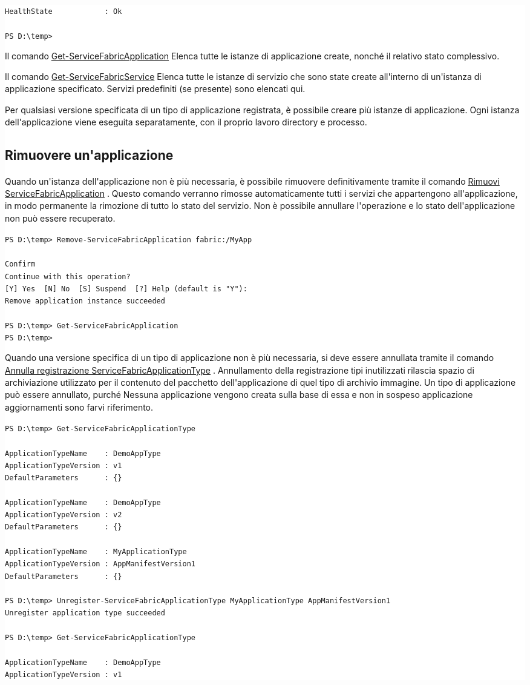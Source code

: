 ~~~
HealthState            : Ok

PS D:\temp>
~~~

Il comando [Get-ServiceFabricApplication](https://msdn.microsoft.com/library/mt163515.aspx) Elenca tutte le istanze di applicazione create, nonché il relativo stato complessivo.

Il comando [Get-ServiceFabricService](https://msdn.microsoft.com/library/mt125889.aspx) Elenca tutte le istanze di servizio che sono state create all'interno di un'istanza di applicazione specificato. Servizi predefiniti (se presente) sono elencati qui.

Per qualsiasi versione specificata di un tipo di applicazione registrata, è possibile creare più istanze di applicazione. Ogni istanza dell'applicazione viene eseguita separatamente, con il proprio lavoro directory e processo.

## <a name="remove-an-application"></a>Rimuovere un'applicazione

Quando un'istanza dell'applicazione non è più necessaria, è possibile rimuovere definitivamente tramite il comando [Rimuovi ServiceFabricApplication](https://msdn.microsoft.com/library/mt125914.aspx) . Questo comando verranno rimosse automaticamente tutti i servizi che appartengono all'applicazione, in modo permanente la rimozione di tutto lo stato del servizio. Non è possibile annullare l'operazione e lo stato dell'applicazione non può essere recuperato.

~~~
PS D:\temp> Remove-ServiceFabricApplication fabric:/MyApp

Confirm
Continue with this operation?
[Y] Yes  [N] No  [S] Suspend  [?] Help (default is "Y"):
Remove application instance succeeded

PS D:\temp> Get-ServiceFabricApplication
PS D:\temp>
~~~

Quando una versione specifica di un tipo di applicazione non è più necessaria, si deve essere annullata tramite il comando [Annulla registrazione ServiceFabricApplicationType](https://msdn.microsoft.com/library/mt125885.aspx) . Annullamento della registrazione tipi inutilizzati rilascia spazio di archiviazione utilizzato per il contenuto del pacchetto dell'applicazione di quel tipo di archivio immagine. Un tipo di applicazione può essere annullato, purché Nessuna applicazione vengono creata sulla base di essa e non in sospeso applicazione aggiornamenti sono farvi riferimento.

~~~
PS D:\temp> Get-ServiceFabricApplicationType

ApplicationTypeName    : DemoAppType
ApplicationTypeVersion : v1
DefaultParameters      : {}

ApplicationTypeName    : DemoAppType
ApplicationTypeVersion : v2
DefaultParameters      : {}

ApplicationTypeName    : MyApplicationType
ApplicationTypeVersion : AppManifestVersion1
DefaultParameters      : {}

PS D:\temp> Unregister-ServiceFabricApplicationType MyApplicationType AppManifestVersion1
Unregister application type succeeded

PS D:\temp> Get-ServiceFabricApplicationType

ApplicationTypeName    : DemoAppType
ApplicationTypeVersion : v1
~~~

[10]: service-fabric-application-model.md
[11]: service-fabric-application-upgrade.md